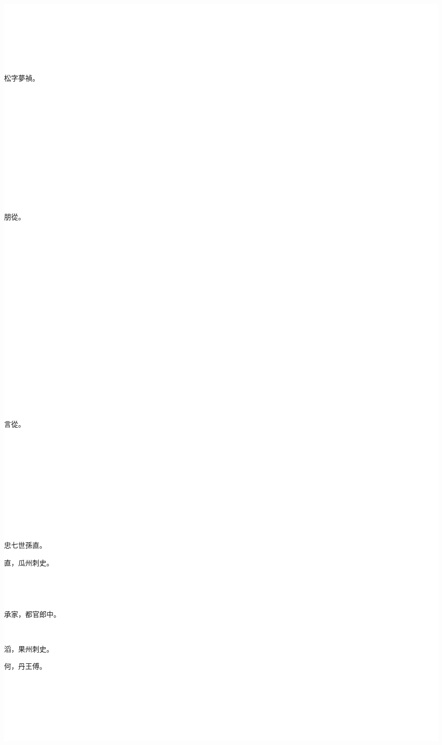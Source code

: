 
　

　

　

　

松字夢禎。

　

　

　

　

　

　

　

朋從。

　

　

　

　

　

　

　

　

　

　

　

言從。

　

　

　

　

　

　

忠七世孫直。

直，瓜州刺史。

　

　

承家，都官郎中。

　

滔，果州刺史。

何，丹王傅。

　

　

　

　